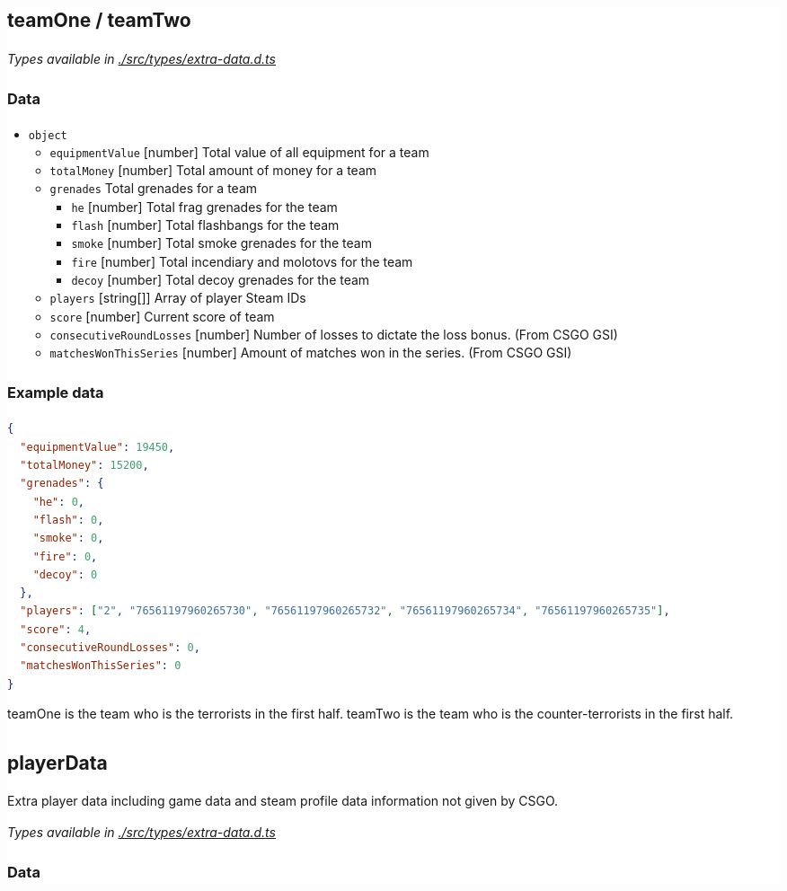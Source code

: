 ## teamOne / teamTwo

_Types available in [./src/types/extra-data.d.ts](../src/types/extra-data.d.ts)_

### Data

- `object`
  - `equipmentValue` [number] Total value of all equipment for a team
  - `totalMoney` [number] Total amount of money for a team
  - `grenades` Total grenades for a team
    - `he` [number] Total frag grenades for the team
    - `flash` [number] Total flashbangs for the team
    - `smoke` [number] Total smoke grenades for the team
    - `fire` [number] Total incendiary and molotovs for the team
    - `decoy` [number] Total decoy grenades for the team
  - `players` [string[]] Array of player Steam IDs
  - `score` [number] Current score of team
  - `consecutiveRoundLosses` [number] Number of losses to dictate the loss bonus. (From CSGO GSI)
  - `matchesWonThisSeries` [number] Amount of matches won in the series. (From CSGO GSI)

### Example data

```JSON
{
  "equipmentValue": 19450,
  "totalMoney": 15200,
  "grenades": {
    "he": 0,
    "flash": 0,
    "smoke": 0,
    "fire": 0,
    "decoy": 0
  },
  "players": ["2", "76561197960265730", "76561197960265732", "76561197960265734", "76561197960265735"],
  "score": 4,
  "consecutiveRoundLosses": 0,
  "matchesWonThisSeries": 0
}
```

teamOne is the team who is the terrorists in the first half.
teamTwo is the team who is the counter-terrorists in the first half.

## playerData

Extra player data including game data and steam profile data information not given by CSGO.

_Types available in [./src/types/extra-data.d.ts](../src/types/extra-data.d.ts)_

### Data
